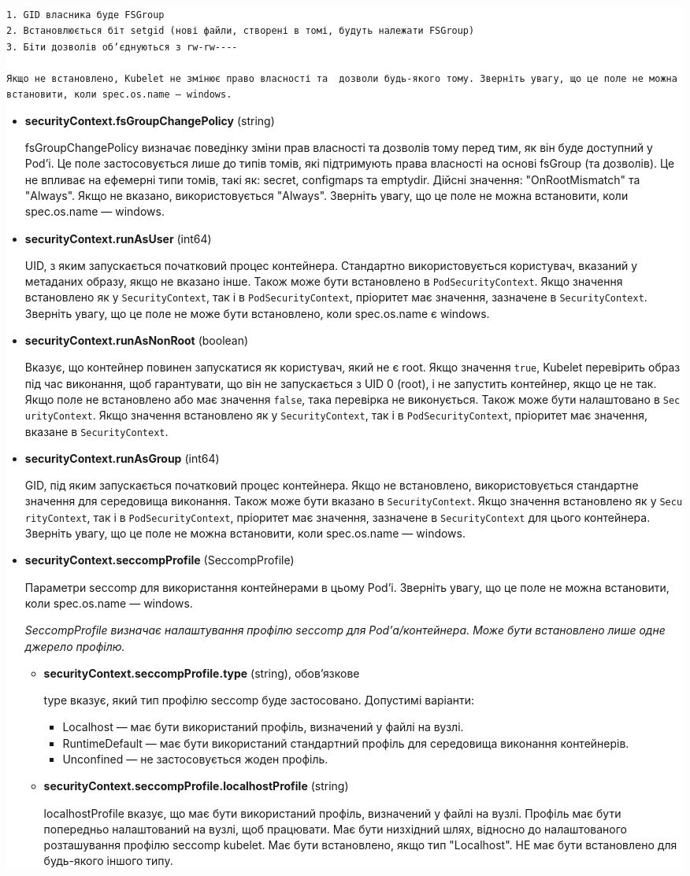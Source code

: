     1. GID власника буде FSGroup
    2. Встановлюється біт setgid (нові файли, створені в томі, будуть належати FSGroup)
    3. Біти дозволів обʼєднуються з rw-rw----

    Якщо не встановлено, Kubelet не змінює право власності та  дозволи будь-якого тому. Зверніть увагу, що це поле не можна встановити, коли spec.os.name — windows.

  - **securityContext.fsGroupChangePolicy** (string)

    fsGroupChangePolicy визначає поведінку зміни прав власності та дозволів тому перед тим, як він буде доступний у Podʼі. Це поле застосовується лише до типів томів, які підтримують права власності на основі fsGroup (та дозволів). Це не впливає на ефемерні типи томів, такі як: secret, configmaps та emptydir. Дійсні значення: "OnRootMismatch" та "Always". Якщо не вказано, використовується "Always". Зверніть увагу, що це поле не можна встановити, коли spec.os.name — windows.

  - **securityContext.runAsUser** (int64)

    UID, з яким запускається початковий процес контейнера. Стандартно використовується користувач, вказаний у метаданих образу, якщо не вказано інше. Також може бути встановлено в `PodSecurityContext`. Якщо значення встановлено як у `SecurityContext`, так і в `PodSecurityContext`, пріоритет має значення, зазначене в `SecurityContext`. Зверніть увагу, що це поле не може бути встановлено, коли spec.os.name є windows.

  - **securityContext.runAsNonRoot** (boolean)

    Вказує, що контейнер повинен запускатися як користувач, який не є root. Якщо значення `true`, Kubelet перевірить образ під час виконання, щоб гарантувати, що він не запускається з UID 0 (root), і не запустить контейнер, якщо це не так. Якщо поле не встановлено або має значення `false`, така перевірка не виконується. Також може бути налаштовано в `SecurityContext`. Якщо значення встановлено як у `SecurityContext`, так і в `PodSecurityContext`, пріоритет має значення, вказане в `SecurityContext`.

  - **securityContext.runAsGroup** (int64)

    GID, під яким запускається початковий процес контейнера. Якщо не встановлено, використовується стандартне значення для середовища виконання. Також може бути вказано в `SecurityContext`. Якщо значення встановлено як у `SecurityContext`, так і в `PodSecurityContext`, пріоритет має значення, зазначене в `SecurityContext` для цього контейнера. Зверніть увагу, що це поле не можна встановити, коли spec.os.name — windows.

  - **securityContext.seccompProfile** (SeccompProfile)

    Параметри seccomp для використання контейнерами в цьому Podʼі. Зверніть увагу, що це поле не можна встановити, коли spec.os.name — windows.

    <a name="SeccompProfile"></a>
    *SeccompProfile визначає налаштування профілю seccomp для Podʼа/контейнера. Може бути встановлено лише одне джерело профілю.*

    - **securityContext.seccompProfile.type** (string), обовʼязкове

      type вказує, який тип профілю seccomp буде застосовано. Допустимі варіанти:

      - Localhost — має бути використаний профіль, визначений у файлі на вузлі.
      - RuntimeDefault — має бути використаний стандартний профіль для середовища виконання контейнерів.
      - Unconfined — не застосовується жоден профіль.

    - **securityContext.seccompProfile.localhostProfile** (string)

      localhostProfile вказує, що має бути використаний профіль, визначений у файлі на вузлі. Профіль має бути попередньо налаштований на вузлі, щоб працювати. Має бути низхідний шлях, відносно до налаштованого розташування профілю seccomp kubelet. Має бути встановлено, якщо тип "Localhost". НЕ має бути встановлено для будь-якого іншого типу.
